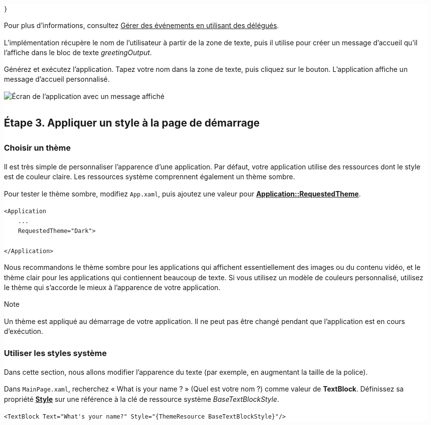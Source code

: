 ```cppwinrt
}
```

Pour plus d’informations, consultez [Gérer des événements en utilisant des délégués](/windows/uwp/cpp-and-winrt-apis/handle-events).

L’implémentation récupère le nom de l’utilisateur à partir de la zone de texte, puis il utilise pour créer un message d’accueil qu’il l’affiche dans le bloc de texte *greetingOutput*.

Générez et exécutez l’application. Tapez votre nom dans la zone de texte, puis cliquez sur le bouton. L’application affiche un message d’accueil personnalisé.

![Écran de l’application avec un message affiché](images/xaml-hw-app3.png)

## <a name="step-3-style-the-startup-page"></a>Étape 3. Appliquer un style à la page de démarrage

### <a name="choose-a-theme"></a>Choisir un thème

Il est très simple de personnaliser l’apparence d’une application. Par défaut, votre application utilise des ressources dont le style est de couleur claire. Les ressources système comprennent également un thème sombre.

Pour tester le thème sombre, modifiez `App.xaml`, puis ajoutez une valeur pour [**Application::RequestedTheme**](/uwp/api/windows.ui.xaml.application.requestedtheme).

```xaml
<Application
    ...
    RequestedTheme="Dark">

</Application>
```

Nous recommandons le thème sombre pour les applications qui affichent essentiellement des images ou du contenu vidéo, et le thème clair pour les applications qui contiennent beaucoup de texte. Si vous utilisez un modèle de couleurs personnalisé, utilisez le thème qui s’accorde le mieux à l’apparence de votre application.

> [!NOTE]
> Un thème est appliqué au démarrage de votre application. Il ne peut pas être changé pendant que l’application est en cours d’exécution.

### <a name="use-system-styles"></a>Utiliser les styles système

Dans cette section, nous allons modifier l’apparence du texte (par exemple, en augmentant la taille de la police).

Dans `MainPage.xaml`, recherchez « What is your name ? » (Quel est votre nom ?) comme valeur de **TextBlock**. Définissez sa propriété [**Style**](/uwp/api/windows.ui.xaml.style) sur une référence à la clé de ressource système *BaseTextBlockStyle*.

```xaml
<TextBlock Text="What's your name?" Style="{ThemeResource BaseTextBlockStyle}"/>
```
